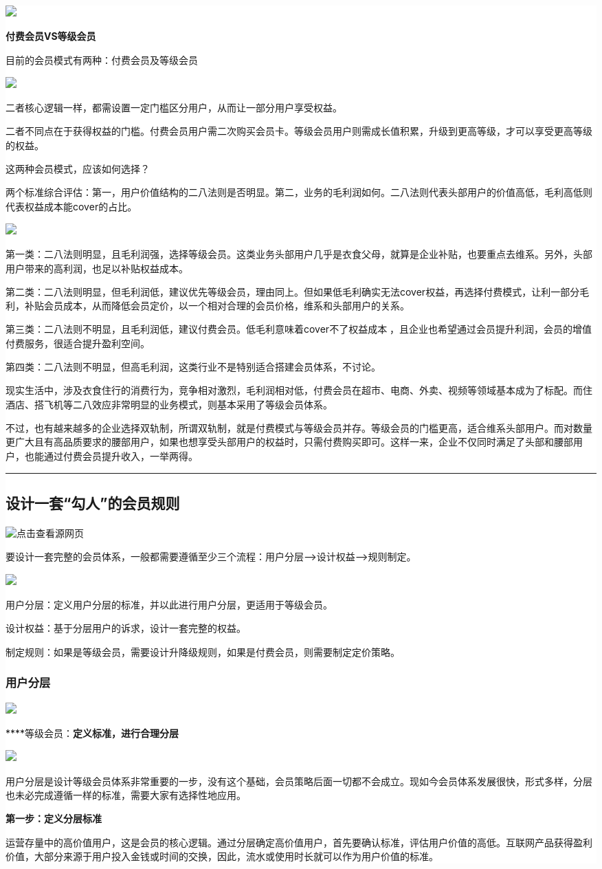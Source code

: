 ​![](1679768365ec38935013c87.31043756-20230302141506-ffbp5jg.png)​

**付费会员VS等级会员**

目前的会员模式有两种：付费会员及等级会员

​![](20032491055ec38936b70184.42893372-20230302141506-cybz0s3.jpeg)​

二者核心逻辑一样，都需设置一定门槛区分用户，从而让一部分用户享受权益。

二者不同点在于获得权益的门槛。付费会员用户需二次购买会员卡。等级会员用户则需成长值积累，升级到更高等级，才可以享受更高等级的权益。

这两种会员模式，应该如何选择？

两个标准综合评估：第一，用户价值结构的二八法则是否明显。第二，业务的毛利润如何。二八法则代表头部用户的价值高低，毛利高低则代表权益成本能cover的占比。

​![](8868622965ec3893720da82.43638661-20230302141506-7ndevc7.png)​

第一类：二八法则明显，且毛利润强，选择等级会员。这类业务头部用户几乎是衣食父母，就算是企业补贴，也要重点去维系。另外，头部用户带来的高利润，也足以补贴权益成本。

第二类：二八法则明显，但毛利润低，建议优先等级会员，理由同上。但如果低毛利确实无法cover权益，再选择付费模式，让利一部分毛利，补贴会员成本，从而降低会员定价，以一个相对合理的会员价格，维系和头部用户的关系。

第三类：二八法则不明显，且毛利润低，建议付费会员。低毛利意味着cover不了权益成本 ，且企业也希望通过会员提升利润，会员的增值付费服务，很适合提升盈利空间。

第四类：二八法则不明显，但高毛利润，这类行业不是特别适合搭建会员体系，不讨论。

现实生活中，涉及衣食住行的消费行为，竞争相对激烈，毛利润相对低，付费会员在超市、电商、外卖、视频等领域基本成为了标配。而住酒店、搭飞机等二八效应非常明显的业务模式，则基本采用了等级会员体系。

不过，也有越来越多的企业选择双轨制，所谓双轨制，就是付费模式与等级会员并存。等级会员的门槛更高，适合维系头部用户。而对数量更广大且有高品质要求的腰部用户，如果也想享受头部用户的权益时，只需付费购买即可。这样一来，企业不仅同时满足了头部和腰部用户，也能通过付费会员提升收入，一举两得。

---

## **设计一套“勾人”的会员规则**

​![](12136418035ec38937e72338.12857297-20230302141506-pywgzu2.gif "点击查看源网页")​

要设计一套完整的会员体系，一般都需要遵循至少三个流程：用户分层—>设计权益—>规则制定。

​![](6615077555ec389387495d6.94191038-20230302141506-hsk1q9a.png)​

用户分层：定义用户分层的标准，并以此进行用户分层，更适用于等级会员。

设计权益：基于分层用户的诉求，设计一套完整的权益。

制定规则：如果是等级会员，需要设计升降级规则，如果是付费会员，则需要制定定价策略。

### **用户分层**

​![](12281790325ec38938bd52c0.07249379-20230302141506-xsq3hzw.png)​

****​等级会员：​**定义标准，进行合理分层**

​![](13767344075ec389394d0f01.83674246-20230302141506-qvab39u.png)​

用户分层是设计等级会员体系非常重要的一步，没有这个基础，会员策略后面一切都不会成立。现如今会员体系发展很快，形式多样，分层也未必完成遵循一样的标准，需要大家有选择性地应用。

**第一步：定义分层标准**

运营存量中的高价值用户，这是会员的核心逻辑。通过分层确定高价值用户，首先要确认标准，评估用户价值的高低。互联网产品获得盈利价值，大部分来源于用户投入金钱或时间的交换，因此，流水或使用时长就可以作为用户价值的标准。
